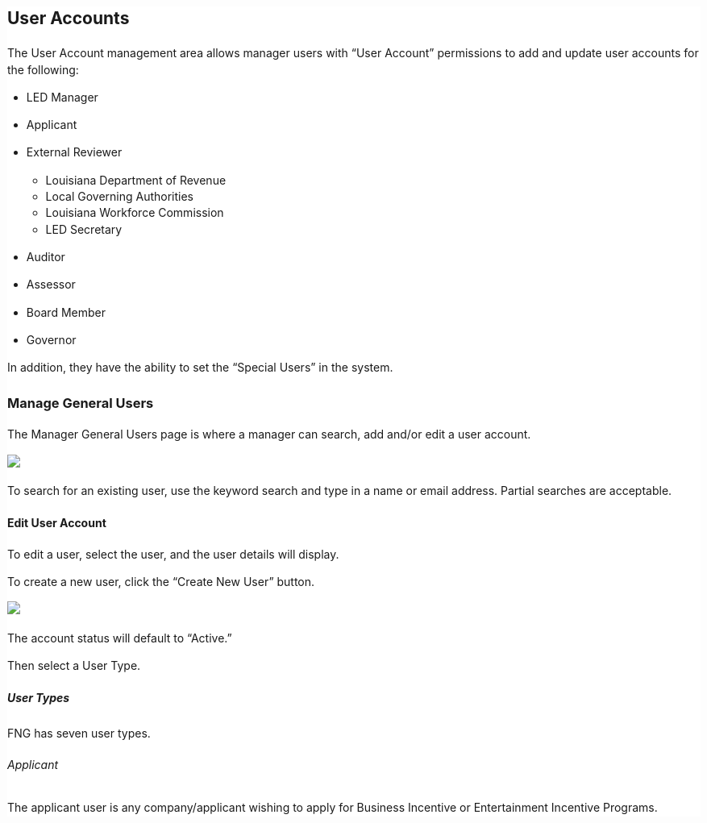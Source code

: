 

## User Accounts

The User Account management area allows manager users with “User Account” permissions to add and update user accounts for the following:

- LED Manager

- Applicant

- External Reviewer
  - Louisiana Department of Revenue 
  - Local Governing Authorities 
  - Louisiana Workforce Commission
  - LED Secretary 
- Auditor

- Assessor

- Board Member

- Governor


In addition, they have the ability to set the “Special Users” in the system. 

 

### Manage General Users

The Manager General Users page is where a manager can search, add and/or edit a user account. 

<img src="https://storage.googleapis.com/fastlane-public-files/Images/HelpImages/mgmt-generaluser.png" width="800" class="ml-4 boxshadow"> 

To search for an existing user, use the keyword search and type in a name or email address. Partial searches are acceptable. 

#### Edit User Account

To edit a user, select the user, and the user details will display. 

To create a new user, click the “Create New User” button. 

<img src="https://storage.googleapis.com/fastlane-public-files/Images/HelpImages/mgmt-createuser.png" width="800" class="ml-4 boxshadow"> 

The account status will default to “Active.”

Then select a User Type. 

##### User Types

FNG has seven user types.

 

###### Applicant

The applicant user is any company/applicant wishing to apply for Business Incentive or Entertainment Incentive Programs. 
